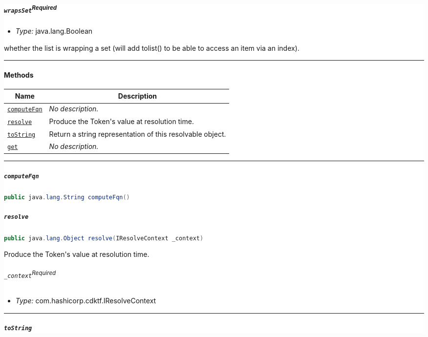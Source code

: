 ##### `wrapsSet`<sup>Required</sup> <a name="wrapsSet" id="@cdktf/provider-mongodbatlas.dataMongodbatlasFederatedSettingsOrgConfig.DataMongodbatlasFederatedSettingsOrgConfigRoleMappingsRoleAssignmentsList.Initializer.parameter.wrapsSet"></a>

- *Type:* java.lang.Boolean

whether the list is wrapping a set (will add tolist() to be able to access an item via an index).

---

#### Methods <a name="Methods" id="Methods"></a>

| **Name** | **Description** |
| --- | --- |
| <code><a href="#@cdktf/provider-mongodbatlas.dataMongodbatlasFederatedSettingsOrgConfig.DataMongodbatlasFederatedSettingsOrgConfigRoleMappingsRoleAssignmentsList.computeFqn">computeFqn</a></code> | *No description.* |
| <code><a href="#@cdktf/provider-mongodbatlas.dataMongodbatlasFederatedSettingsOrgConfig.DataMongodbatlasFederatedSettingsOrgConfigRoleMappingsRoleAssignmentsList.resolve">resolve</a></code> | Produce the Token's value at resolution time. |
| <code><a href="#@cdktf/provider-mongodbatlas.dataMongodbatlasFederatedSettingsOrgConfig.DataMongodbatlasFederatedSettingsOrgConfigRoleMappingsRoleAssignmentsList.toString">toString</a></code> | Return a string representation of this resolvable object. |
| <code><a href="#@cdktf/provider-mongodbatlas.dataMongodbatlasFederatedSettingsOrgConfig.DataMongodbatlasFederatedSettingsOrgConfigRoleMappingsRoleAssignmentsList.get">get</a></code> | *No description.* |

---

##### `computeFqn` <a name="computeFqn" id="@cdktf/provider-mongodbatlas.dataMongodbatlasFederatedSettingsOrgConfig.DataMongodbatlasFederatedSettingsOrgConfigRoleMappingsRoleAssignmentsList.computeFqn"></a>

```java
public java.lang.String computeFqn()
```

##### `resolve` <a name="resolve" id="@cdktf/provider-mongodbatlas.dataMongodbatlasFederatedSettingsOrgConfig.DataMongodbatlasFederatedSettingsOrgConfigRoleMappingsRoleAssignmentsList.resolve"></a>

```java
public java.lang.Object resolve(IResolveContext _context)
```

Produce the Token's value at resolution time.

###### `_context`<sup>Required</sup> <a name="_context" id="@cdktf/provider-mongodbatlas.dataMongodbatlasFederatedSettingsOrgConfig.DataMongodbatlasFederatedSettingsOrgConfigRoleMappingsRoleAssignmentsList.resolve.parameter._context"></a>

- *Type:* com.hashicorp.cdktf.IResolveContext

---

##### `toString` <a name="toString" id="@cdktf/provider-mongodbatlas.dataMongodbatlasFederatedSettingsOrgConfig.DataMongodbatlasFederatedSettingsOrgConfigRoleMappingsRoleAssignmentsList.toString"></a>
